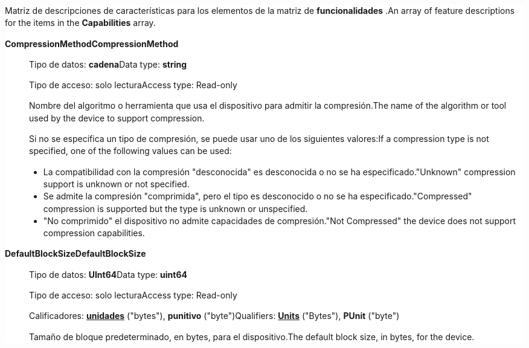 <span data-ttu-id="660f6-140">Matriz de descripciones de características para los elementos de la matriz de **funcionalidades** .</span><span class="sxs-lookup"><span data-stu-id="660f6-140">An array of feature descriptions for the items in the **Capabilities** array.</span></span>

</dd> <dt>

<span data-ttu-id="660f6-141">**CompressionMethod**</span><span class="sxs-lookup"><span data-stu-id="660f6-141">**CompressionMethod**</span></span>
</dt> <dd> <dl> <dt>

<span data-ttu-id="660f6-142">Tipo de datos: **cadena**</span><span class="sxs-lookup"><span data-stu-id="660f6-142">Data type: **string**</span></span>
</dt> <dt>

<span data-ttu-id="660f6-143">Tipo de acceso: solo lectura</span><span class="sxs-lookup"><span data-stu-id="660f6-143">Access type: Read-only</span></span>
</dt> </dl>

<span data-ttu-id="660f6-144">Nombre del algoritmo o herramienta que usa el dispositivo para admitir la compresión.</span><span class="sxs-lookup"><span data-stu-id="660f6-144">The name of the algorithm or tool used by the device to support compression.</span></span>

<span data-ttu-id="660f6-145">Si no se especifica un tipo de compresión, se puede usar uno de los siguientes valores:</span><span class="sxs-lookup"><span data-stu-id="660f6-145">If a compression type is not specified, one of the following values can be used:</span></span>

-   <span data-ttu-id="660f6-146">La compatibilidad con la compresión "desconocida" es desconocida o no se ha especificado.</span><span class="sxs-lookup"><span data-stu-id="660f6-146">"Unknown"   compression support is unknown or not specified.</span></span>
-   <span data-ttu-id="660f6-147">Se admite la compresión "comprimida", pero el tipo es desconocido o no se ha especificado.</span><span class="sxs-lookup"><span data-stu-id="660f6-147">"Compressed"   compression is supported but the type is unknown or unspecified.</span></span>
-   <span data-ttu-id="660f6-148">"No comprimido" el dispositivo no admite capacidades de compresión.</span><span class="sxs-lookup"><span data-stu-id="660f6-148">"Not Compressed"   the device does not support compression capabilities.</span></span>

</dd> <dt>

<span data-ttu-id="660f6-149">**DefaultBlockSize**</span><span class="sxs-lookup"><span data-stu-id="660f6-149">**DefaultBlockSize**</span></span>
</dt> <dd> <dl> <dt>

<span data-ttu-id="660f6-150">Tipo de datos: **UInt64**</span><span class="sxs-lookup"><span data-stu-id="660f6-150">Data type: **uint64**</span></span>
</dt> <dt>

<span data-ttu-id="660f6-151">Tipo de acceso: solo lectura</span><span class="sxs-lookup"><span data-stu-id="660f6-151">Access type: Read-only</span></span>
</dt> <dt>

<span data-ttu-id="660f6-152">Calificadores: [**unidades**](/windows/desktop/WmiSdk/standard-qualifiers) ("bytes"), **punitivo** ("byte")</span><span class="sxs-lookup"><span data-stu-id="660f6-152">Qualifiers: [**Units**](/windows/desktop/WmiSdk/standard-qualifiers) ("Bytes"), **PUnit** ("byte")</span></span>
</dt> </dl>

<span data-ttu-id="660f6-153">Tamaño de bloque predeterminado, en bytes, para el dispositivo.</span><span class="sxs-lookup"><span data-stu-id="660f6-153">The default block size, in bytes, for the device.</span></span>
